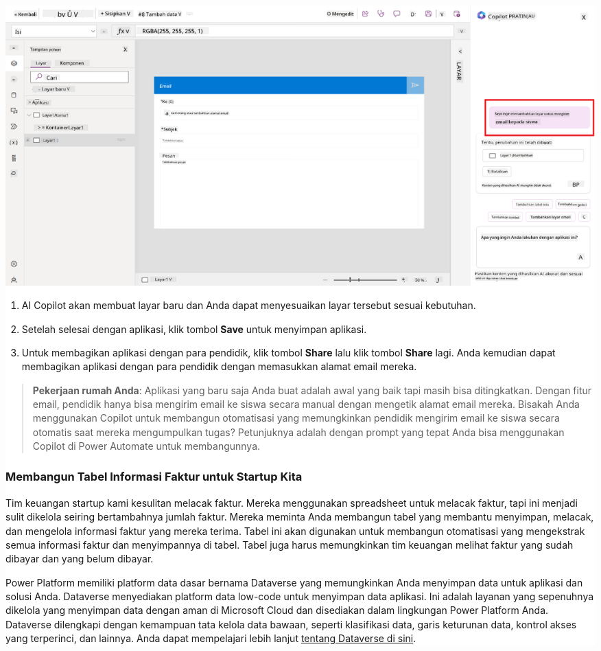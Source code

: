 ![Adding a new screen via a prompt instruction](../../../translated_images/copilot-new-screen.2e0bef7132a173928bc621780b39799e03982d315cb5a9ff75a34b08054641d4.id.png)

1. AI Copilot akan membuat layar baru dan Anda dapat menyesuaikan layar tersebut sesuai kebutuhan.

1. Setelah selesai dengan aplikasi, klik tombol **Save** untuk menyimpan aplikasi.

1. Untuk membagikan aplikasi dengan para pendidik, klik tombol **Share** lalu klik tombol **Share** lagi. Anda kemudian dapat membagikan aplikasi dengan para pendidik dengan memasukkan alamat email mereka.

> **Pekerjaan rumah Anda**: Aplikasi yang baru saja Anda buat adalah awal yang baik tapi masih bisa ditingkatkan. Dengan fitur email, pendidik hanya bisa mengirim email ke siswa secara manual dengan mengetik alamat email mereka. Bisakah Anda menggunakan Copilot untuk membangun otomatisasi yang memungkinkan pendidik mengirim email ke siswa secara otomatis saat mereka mengumpulkan tugas? Petunjuknya adalah dengan prompt yang tepat Anda bisa menggunakan Copilot di Power Automate untuk membangunnya.

### Membangun Tabel Informasi Faktur untuk Startup Kita

Tim keuangan startup kami kesulitan melacak faktur. Mereka menggunakan spreadsheet untuk melacak faktur, tapi ini menjadi sulit dikelola seiring bertambahnya jumlah faktur. Mereka meminta Anda membangun tabel yang membantu menyimpan, melacak, dan mengelola informasi faktur yang mereka terima. Tabel ini akan digunakan untuk membangun otomatisasi yang mengekstrak semua informasi faktur dan menyimpannya di tabel. Tabel juga harus memungkinkan tim keuangan melihat faktur yang sudah dibayar dan yang belum dibayar.

Power Platform memiliki platform data dasar bernama Dataverse yang memungkinkan Anda menyimpan data untuk aplikasi dan solusi Anda. Dataverse menyediakan platform data low-code untuk menyimpan data aplikasi. Ini adalah layanan yang sepenuhnya dikelola yang menyimpan data dengan aman di Microsoft Cloud dan disediakan dalam lingkungan Power Platform Anda. Dataverse dilengkapi dengan kemampuan tata kelola data bawaan, seperti klasifikasi data, garis keturunan data, kontrol akses yang terperinci, dan lainnya. Anda dapat mempelajari lebih lanjut [tentang Dataverse di sini](https://docs.microsoft.com/powerapps/maker/data-platform/data-platform-intro?WT.mc_id=academic-109639-somelezediko).
